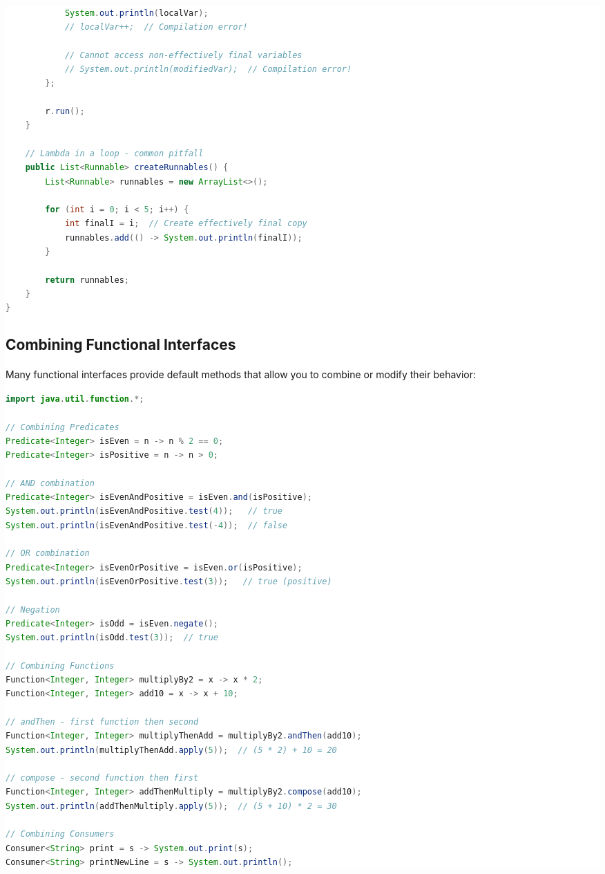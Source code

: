 ```java 
            System.out.println(localVar);
            // localVar++;  // Compilation error!
            
            // Cannot access non-effectively final variables
            // System.out.println(modifiedVar);  // Compilation error!
        };
        
        r.run();
    }
    
    // Lambda in a loop - common pitfall
    public List<Runnable> createRunnables() {
        List<Runnable> runnables = new ArrayList<>();
        
        for (int i = 0; i < 5; i++) {
            int finalI = i;  // Create effectively final copy
            runnables.add(() -> System.out.println(finalI));
        }
        
        return runnables;
    }
}
```
## Combining Functional Interfaces
Many functional interfaces provide default methods that allow you to combine or modify their behavior:
```java 
import java.util.function.*;

// Combining Predicates
Predicate<Integer> isEven = n -> n % 2 == 0;
Predicate<Integer> isPositive = n -> n > 0;

// AND combination
Predicate<Integer> isEvenAndPositive = isEven.and(isPositive);
System.out.println(isEvenAndPositive.test(4));   // true
System.out.println(isEvenAndPositive.test(-4));  // false

// OR combination
Predicate<Integer> isEvenOrPositive = isEven.or(isPositive);
System.out.println(isEvenOrPositive.test(3));   // true (positive)

// Negation
Predicate<Integer> isOdd = isEven.negate();
System.out.println(isOdd.test(3));  // true

// Combining Functions
Function<Integer, Integer> multiplyBy2 = x -> x * 2;
Function<Integer, Integer> add10 = x -> x + 10;

// andThen - first function then second
Function<Integer, Integer> multiplyThenAdd = multiplyBy2.andThen(add10);
System.out.println(multiplyThenAdd.apply(5));  // (5 * 2) + 10 = 20

// compose - second function then first
Function<Integer, Integer> addThenMultiply = multiplyBy2.compose(add10);
System.out.println(addThenMultiply.apply(5));  // (5 + 10) * 2 = 30

// Combining Consumers
Consumer<String> print = s -> System.out.print(s);
Consumer<String> printNewLine = s -> System.out.println();

```